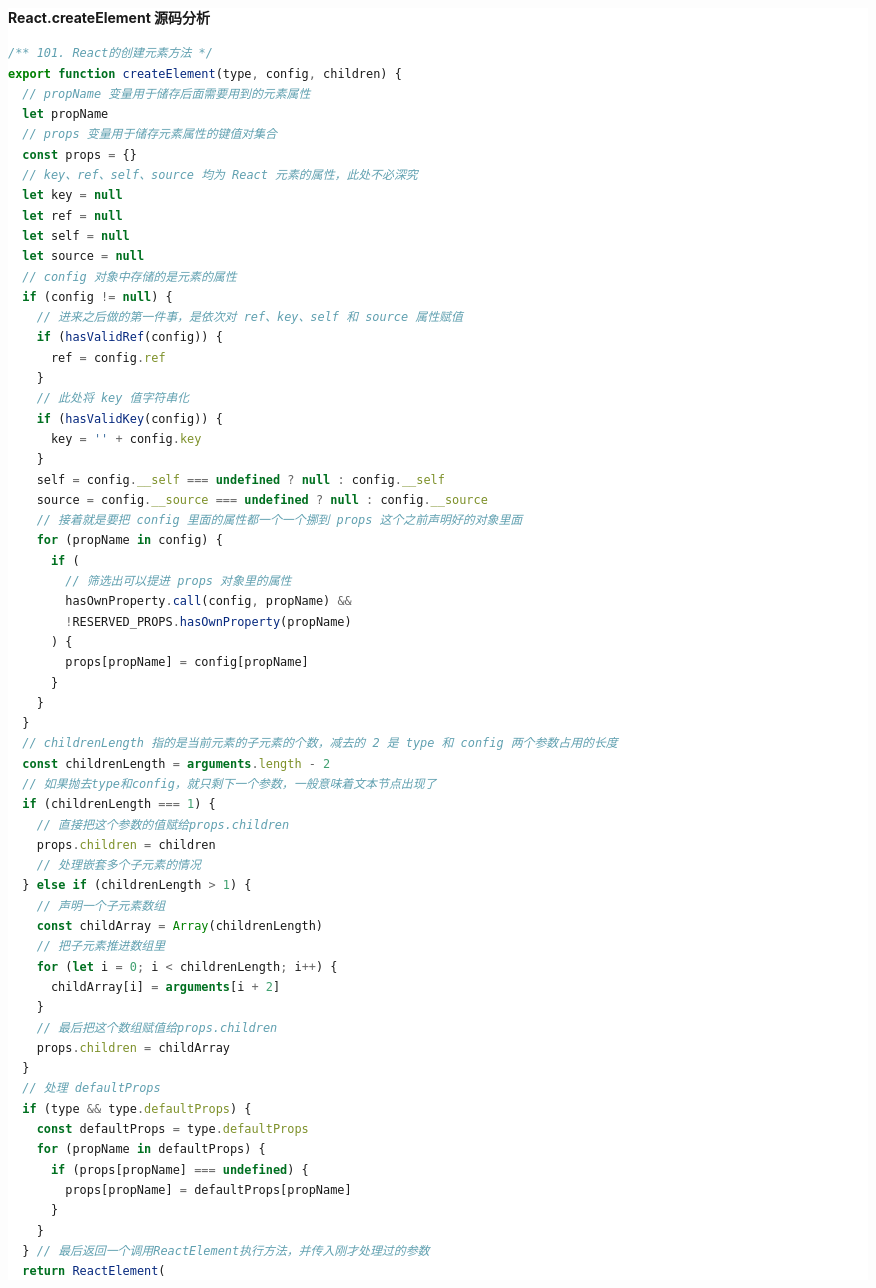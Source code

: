 **React.createElement 源码分析**

```jsx
/** 101. React的创建元素方法 */
export function createElement(type, config, children) {
  // propName 变量用于储存后面需要用到的元素属性
  let propName
  // props 变量用于储存元素属性的键值对集合
  const props = {}
  // key、ref、self、source 均为 React 元素的属性，此处不必深究
  let key = null
  let ref = null
  let self = null
  let source = null
  // config 对象中存储的是元素的属性
  if (config != null) {
    // 进来之后做的第一件事，是依次对 ref、key、self 和 source 属性赋值
    if (hasValidRef(config)) {
      ref = config.ref
    }
    // 此处将 key 值字符串化
    if (hasValidKey(config)) {
      key = '' + config.key
    }
    self = config.__self === undefined ? null : config.__self
    source = config.__source === undefined ? null : config.__source
    // 接着就是要把 config 里面的属性都一个一个挪到 props 这个之前声明好的对象里面
    for (propName in config) {
      if (
        // 筛选出可以提进 props 对象里的属性
        hasOwnProperty.call(config, propName) &&
        !RESERVED_PROPS.hasOwnProperty(propName)
      ) {
        props[propName] = config[propName]
      }
    }
  }
  // childrenLength 指的是当前元素的子元素的个数，减去的 2 是 type 和 config 两个参数占用的长度
  const childrenLength = arguments.length - 2
  // 如果抛去type和config，就只剩下一个参数，一般意味着文本节点出现了
  if (childrenLength === 1) {
    // 直接把这个参数的值赋给props.children
    props.children = children
    // 处理嵌套多个子元素的情况
  } else if (childrenLength > 1) {
    // 声明一个子元素数组
    const childArray = Array(childrenLength)
    // 把子元素推进数组里
    for (let i = 0; i < childrenLength; i++) {
      childArray[i] = arguments[i + 2]
    }
    // 最后把这个数组赋值给props.children
    props.children = childArray
  }
  // 处理 defaultProps
  if (type && type.defaultProps) {
    const defaultProps = type.defaultProps
    for (propName in defaultProps) {
      if (props[propName] === undefined) {
        props[propName] = defaultProps[propName]
      }
    }
  } // 最后返回一个调用ReactElement执行方法，并传入刚才处理过的参数
  return ReactElement(
```